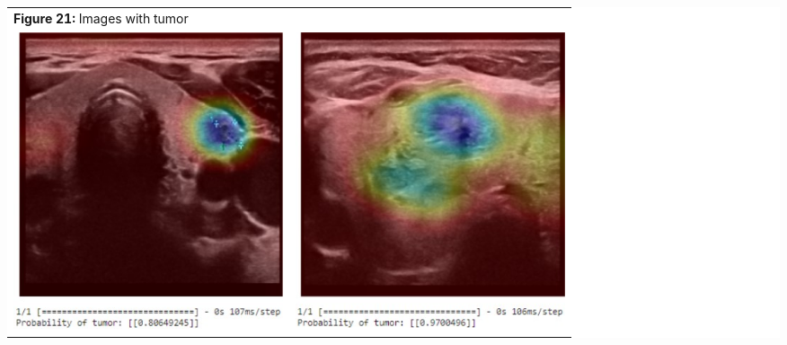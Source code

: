 
<table align="center">
  <tr>
    <td colspan="2" align="left"><strong>Figure 21:</strong> Images with tumor</td>
  </tr>
  <tr>
    <td align="center" width="300"><img src="img/57.jpg" width="300" alt="Image with tumor"></td>
    <td align="center" width="300"><img src="img/58.jpg" width="300" alt="Image with tumor"></td>
  </tr>
</table>
